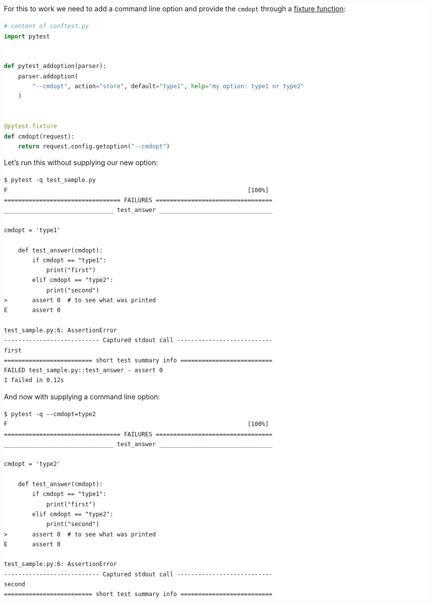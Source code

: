 For this to work we need to add a command line option and provide the `cmdopt` through a [fixture function](/python/pytest/reference_guides/fixture_reference#fixtures-reference):

```python
# content of conftest.py
import pytest


def pytest_addoption(parser):
    parser.addoption(
        "--cmdopt", action="store", default="type1", help="my option: type1 or type2"
    )


@pytest.fixture
def cmdopt(request):
    return request.config.getoption("--cmdopt")
```

Let’s run this without supplying our new option:

```shell
$ pytest -q test_sample.py
F                                                                    [100%]
================================= FAILURES =================================
_______________________________ test_answer ________________________________

cmdopt = 'type1'

    def test_answer(cmdopt):
        if cmdopt == "type1":
            print("first")
        elif cmdopt == "type2":
            print("second")
>       assert 0  # to see what was printed
E       assert 0

test_sample.py:6: AssertionError
--------------------------- Captured stdout call ---------------------------
first
========================= short test summary info ==========================
FAILED test_sample.py::test_answer - assert 0
1 failed in 0.12s
```

And now with supplying a command line option:

```shell
$ pytest -q --cmdopt=type2
F                                                                    [100%]
================================= FAILURES =================================
_______________________________ test_answer ________________________________

cmdopt = 'type2'

    def test_answer(cmdopt):
        if cmdopt == "type1":
            print("first")
        elif cmdopt == "type2":
            print("second")
>       assert 0  # to see what was printed
E       assert 0

test_sample.py:6: AssertionError
--------------------------- Captured stdout call ---------------------------
second
========================= short test summary info ==========================
```